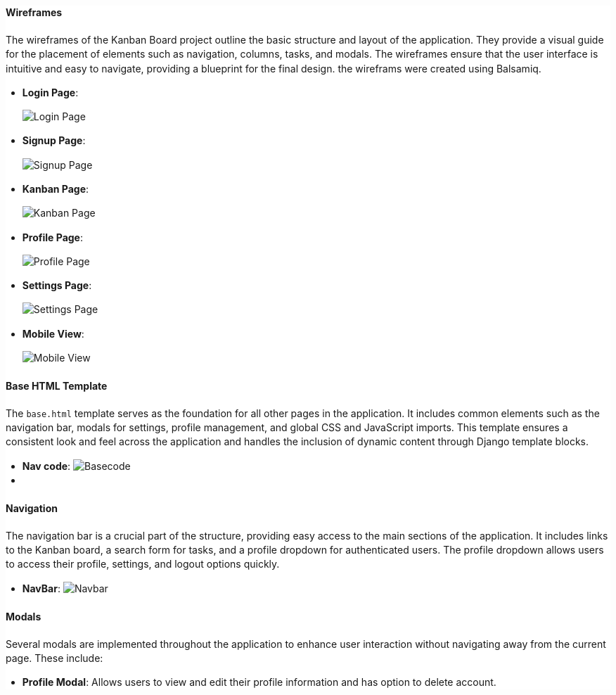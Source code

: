 #### Wireframes

The wireframes of the Kanban Board project outline the basic structure and layout of the application. They provide a visual guide for the placement of elements such as navigation, columns, tasks, and modals. The wireframes ensure that the user interface is intuitive and easy to navigate, providing a blueprint for the final design. the wireframs were created using Balsamiq.


- **Login Page**:

  ![Login Page](static/wireframes/loginpage.png)
- **Signup Page**:

  ![Signup Page](static/wireframes/singuppage.png)
- **Kanban Page**:

  ![Kanban Page](static/wireframes/kanbanpage.png)
- **Profile Page**:

  ![Profile Page](static/wireframes/profilepage.png)
- **Settings Page**:

  ![Settings Page](static/wireframes/settings.png)
- **Mobile View**:

  ![Mobile View](static/wireframes/mobile.png)

#### Base HTML Template

The `base.html` template serves as the foundation for all other pages in the application. It includes common elements such as the navigation bar, modals for settings, profile management, and global CSS and JavaScript imports. This template ensures a consistent look and feel across the application and handles the inclusion of dynamic content through Django template blocks.
- **Nav code**:
  ![Basecode](static/readme/basecode.png)
- 
#### Navigation
The navigation bar is a crucial part of the structure, providing easy access to the main sections of the application. It includes links to the Kanban board, a search form for tasks, and a profile dropdown for authenticated users. The profile dropdown allows users to access their profile, settings, and logout options quickly.
- **NavBar**:
  ![Navbar](static/readme/navbar.png)

#### Modals

Several modals are implemented throughout the application to enhance user interaction without navigating away from the current page. These include:
- **Profile Modal**: Allows users to view and edit their profile information and has option to delete account.
 